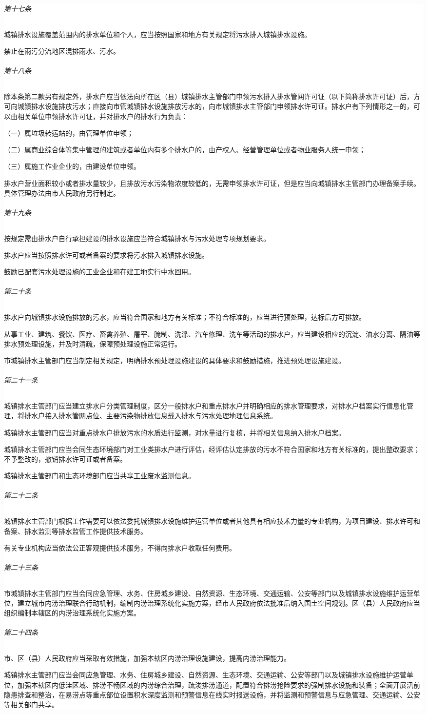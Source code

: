 ###### 第十七条

城镇排水设施覆盖范围内的排水单位和个人，应当按照国家和地方有关规定将污水排入城镇排水设施。

禁止在雨污分流地区混排雨水、污水。

###### 第十八条

除本条第二款另有规定外，排水户应当依法向所在区（县）城镇排水主管部门申领污水排入排水管网许可证（以下简称排水许可证）后，方可向城镇排水设施排放污水；直接向市管城镇排水设施排放污水的，向市城镇排水主管部门申领排水许可证。排水户有下列情形之一的，可以由相关单位申领排水许可证，并对排水户的排水行为负责：

（一）属垃圾转运站的，由管理单位申领；

（二）属商业综合体等集中管理的建筑或者单位内有多个排水户的，由产权人、经营管理单位或者物业服务人统一申领；

（三）属施工作业企业的，由建设单位申领。

排水户营业面积较小或者排水量较少，且排放污水污染物浓度较低的，无需申领排水许可证，但是应当向城镇排水主管部门办理备案手续。具体管理办法由市人民政府另行制定。

###### 第十九条

按规定需由排水户自行承担建设的排水设施应当符合城镇排水与污水处理专项规划要求。

排水户应当按照排水许可或者备案的要求将污水排入城镇排水设施。

鼓励已配套污水处理设施的工业企业和在建工地实行中水回用。

###### 第二十条

排水户向城镇排水设施排放的污水，应当符合国家和地方有关标准；不符合标准的，应当进行预处理，达标后方可排放。

从事工业、建筑、餐饮、医疗、畜禽养殖、屠宰、腌制、洗涤、汽车修理、洗车等活动的排水户，应当建设相应的沉淀、油水分离、隔油等排水预处理设施，并及时清疏，保障预处理设施正常运行。

市城镇排水主管部门应当制定相关规定，明确排水预处理设施建设的具体要求和鼓励措施，推进预处理设施建设。

###### 第二十一条

城镇排水主管部门应当建立排水户分类管理制度，区分一般排水户和重点排水户并明确相应的排水管理要求，对排水户档案实行信息化管理，将排水户接入排水管网点位、主要污染物排放信息载入排水与污水处理地理信息系统。

城镇排水主管部门应当对重点排水户排放污水的水质进行监测，对水量进行复核，并将相关信息纳入排水户档案。

城镇排水主管部门应当会同生态环境部门对工业类排水户进行评估，经评估认定排放的污水不符合国家和地方有关标准的，提出整改要求；不予整改的，撤销排水许可证或者备案。

城镇排水主管部门和生态环境部门应当共享工业废水监测信息。

###### 第二十二条

城镇排水主管部门根据工作需要可以依法委托城镇排水设施维护运营单位或者其他具有相应技术力量的专业机构，为项目建设、排水许可和备案、排水监测等排水监管工作提供技术服务。

有关专业机构应当依法公正客观提供技术服务，不得向排水户收取任何费用。

###### 第二十三条

市城镇排水主管部门应当会同应急管理、水务、住房城乡建设、自然资源、生态环境、交通运输、公安等部门以及城镇排水设施维护运营单位，建立城市内涝治理联合行动机制，编制内涝治理系统化实施方案，经市人民政府依法批准后纳入国土空间规划。区（县）人民政府应当组织编制本辖区的内涝治理系统化实施方案。

###### 第二十四条

市、区（县）人民政府应当采取有效措施，加强本辖区内涝治理设施建设，提高内涝治理能力。

城镇排水主管部门应当会同应急管理、水务、住房城乡建设、自然资源、生态环境、交通运输、公安等部门以及城镇排水设施维护运营单位，加强本辖区内低洼区域、排涝不畅区域的内涝综合治理，疏浚排涝通道，配置符合排涝抢险要求的强制排水设施和装备；全面开展汛前隐患排查和整治，在易涝点等重点部位设置积水深度监测和预警信息在线实时报送设施，并将监测和预警信息与应急管理、交通运输、公安等相关部门共享。
